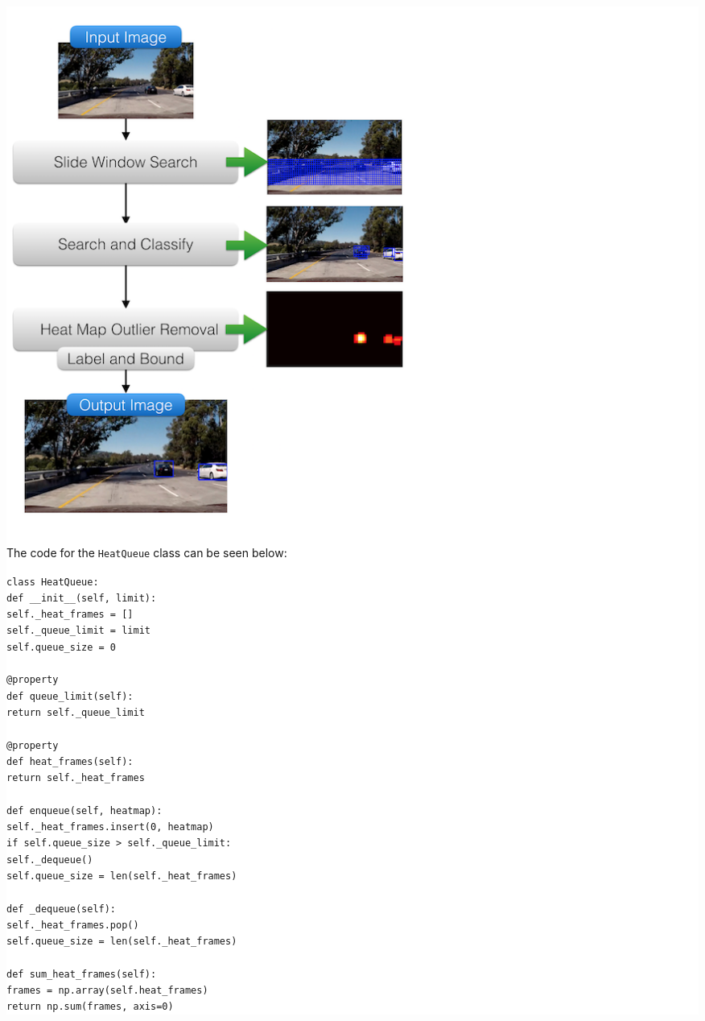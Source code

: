<img src="output_images/algo_diagram.png" style="width:500px;height:650px;">

The code for the `HeatQueue` class can be seen below:
```
class HeatQueue:
def __init__(self, limit):
self._heat_frames = []
self._queue_limit = limit
self.queue_size = 0

@property
def queue_limit(self):
return self._queue_limit

@property
def heat_frames(self):
return self._heat_frames

def enqueue(self, heatmap):
self._heat_frames.insert(0, heatmap)
if self.queue_size > self._queue_limit:
self._dequeue()
self.queue_size = len(self._heat_frames)

def _dequeue(self):
self._heat_frames.pop()
self.queue_size = len(self._heat_frames)

def sum_heat_frames(self):
frames = np.array(self.heat_frames)
return np.sum(frames, axis=0)
```
